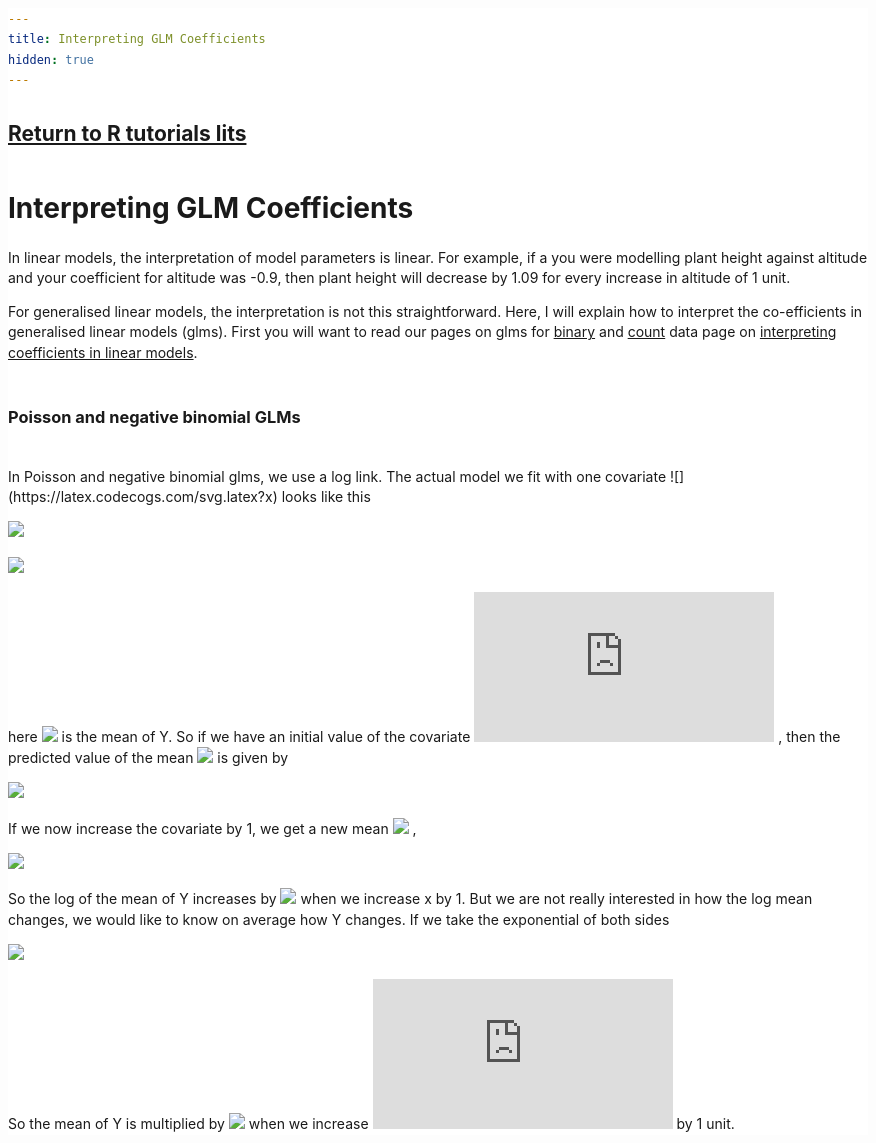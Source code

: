 ```yaml
---
title: Interpreting GLM Coefficients
hidden: true
---
```

## [Return to R tutorials lits](%base_url%/?r-language)

# Interpreting GLM Coefficients

In linear models, the interpretation of model parameters is linear. For example, if a you were modelling plant height against altitude and your coefficient for altitude was -0.9, then plant height will decrease by 1.09 for every increase in altitude of 1 unit.

For generalised linear models, the interpretation is not this straightforward. Here, I will explain how to interpret the co-efficients in generalised linear models (glms). First you will want to read our pages on glms for [binary](%base_url%/?glm-binary) and [count](%base_url%/?glm-counts) data page on [interpreting coefficients in linear models](%base_url%/?interpreting-glm-coefficients).
<br><br>

### Poisson and negative binomial GLMs
<br>
In Poisson and negative binomial glms, we use a log link. The actual model we fit with one covariate ![](https://latex.codecogs.com/svg.latex?x) looks like this

![](https://latex.codecogs.com/svg.latex?Y\sim\text{Poisson}(\lambda))

![](https://latex.codecogs.com/svg.latex?log(\lambda)=\beta_0+\beta_1x)


here ![](https://latex.codecogs.com/svg.latex?\lambda) is the mean of Y. So if we have an initial value of the covariate  ![](https://latex.codecogs.com/svg.latex?x_0) , then the predicted value of the mean ![](https://latex.codecogs.com/svg.latex?\lambda_0)  is given by 

![](https://latex.codecogs.com/svg.latex?log(\lambda_0)=\beta_0+\beta_1x_0)


If we now increase the covariate by 1, we get a new mean ![](https://latex.codecogs.com/svg.latex?\lambda_1) ,

![](https://latex.codecogs.com/svg.latex?log(\lambda_1)=\beta_0+\beta_1(x_0+1)=\beta_0+\beta_1x_0+\beta_1=log(\lambda_0)+\beta_1)


So the log of the mean of Y increases by ![](https://latex.codecogs.com/svg.latex?\beta_1)  when we increase x by 1. But we are not really interested in how the log mean changes, we would like to know on average how Y changes. If we take the exponential of both sides 

![](https://latex.codecogs.com/svg.latex?\lambda_1=\lambda_0exp(\beta_1))


So the mean of Y is multiplied by ![](https://latex.codecogs.com/svg.latex?exp(\beta_1))  when we increase ![](https://latex.codecogs.com/svg.latex?x) by 1 unit.
